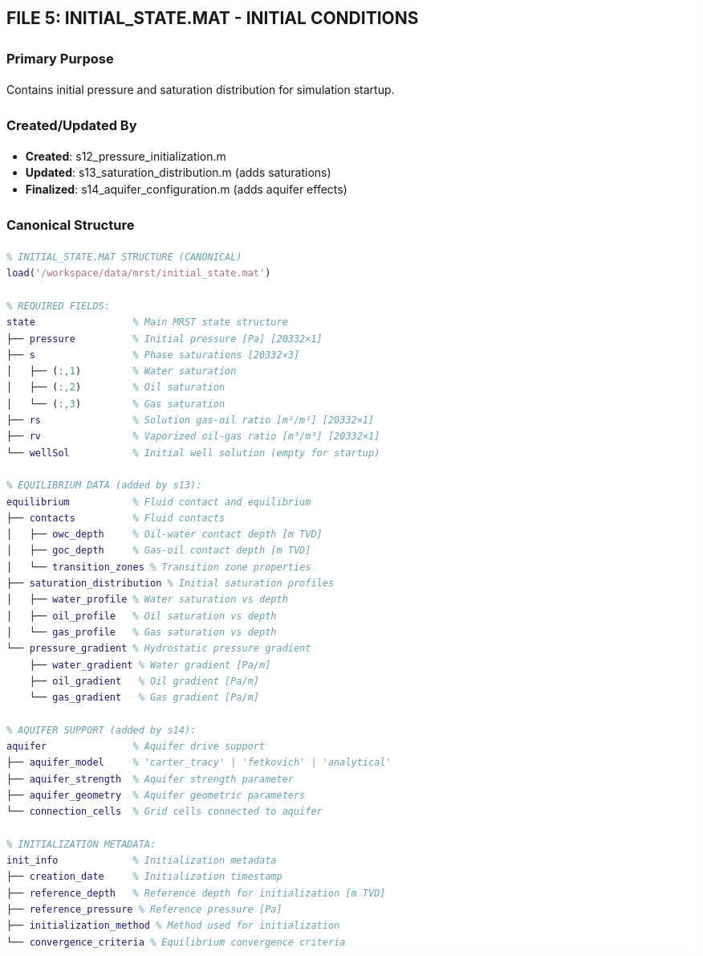 
## FILE 5: INITIAL_STATE.MAT - INITIAL CONDITIONS

### Primary Purpose
Contains initial pressure and saturation distribution for simulation startup.

### Created/Updated By
- **Created**: s12_pressure_initialization.m
- **Updated**: s13_saturation_distribution.m (adds saturations)
- **Finalized**: s14_aquifer_configuration.m (adds aquifer effects)

### Canonical Structure
```matlab
% INITIAL_STATE.MAT STRUCTURE (CANONICAL)
load('/workspace/data/mrst/initial_state.mat')

% REQUIRED FIELDS:
state                 % Main MRST state structure
├── pressure          % Initial pressure [Pa] [20332×1]
├── s                 % Phase saturations [20332×3]
│   ├── (:,1)         % Water saturation
│   ├── (:,2)         % Oil saturation  
│   └── (:,3)         % Gas saturation
├── rs                % Solution gas-oil ratio [m³/m³] [20332×1]
├── rv                % Vaporized oil-gas ratio [m³/m³] [20332×1]
└── wellSol           % Initial well solution (empty for startup)

% EQUILIBRIUM DATA (added by s13):
equilibrium           % Fluid contact and equilibrium
├── contacts          % Fluid contacts
│   ├── owc_depth     % Oil-water contact depth [m TVD]
│   ├── goc_depth     % Gas-oil contact depth [m TVD]  
│   └── transition_zones % Transition zone properties
├── saturation_distribution % Initial saturation profiles
│   ├── water_profile % Water saturation vs depth
│   ├── oil_profile   % Oil saturation vs depth
│   └── gas_profile   % Gas saturation vs depth
└── pressure_gradient % Hydrostatic pressure gradient
    ├── water_gradient % Water gradient [Pa/m]
    ├── oil_gradient   % Oil gradient [Pa/m]
    └── gas_gradient   % Gas gradient [Pa/m]

% AQUIFER SUPPORT (added by s14):
aquifer               % Aquifer drive support
├── aquifer_model     % 'carter_tracy' | 'fetkovich' | 'analytical'
├── aquifer_strength  % Aquifer strength parameter
├── aquifer_geometry  % Aquifer geometric parameters
└── connection_cells  % Grid cells connected to aquifer

% INITIALIZATION METADATA:
init_info             % Initialization metadata
├── creation_date     % Initialization timestamp
├── reference_depth   % Reference depth for initialization [m TVD]
├── reference_pressure % Reference pressure [Pa]
├── initialization_method % Method used for initialization
└── convergence_criteria % Equilibrium convergence criteria
```
